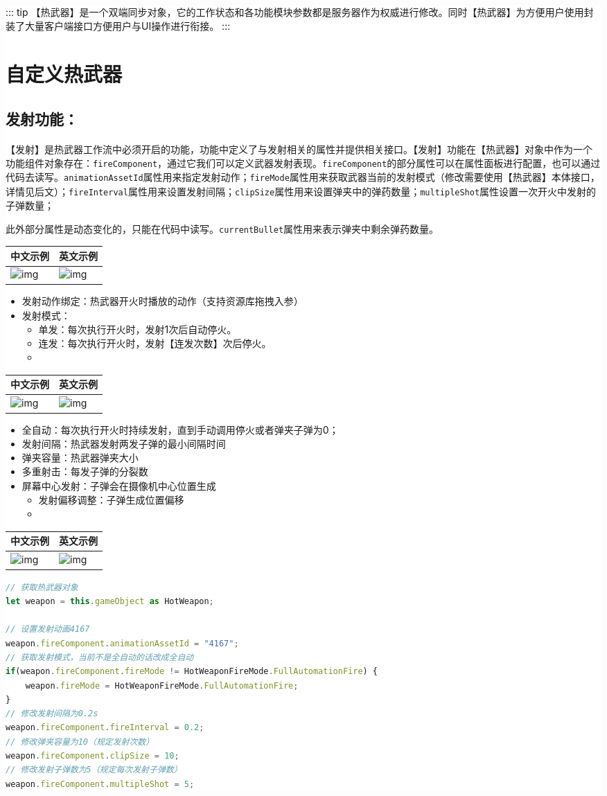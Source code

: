 ::: tip
【热武器】是一个双端同步对象，它的工作状态和各功能模块参数都是服务器作为权威进行修改。同时【热武器】为方便用户使用封装了大量客户端接口方便用户与UI操作进行衔接。
:::

# 自定义热武器

## **发射功能：**

【发射】是热武器工作流中必须开启的功能，功能中定义了与发射相关的属性并提供相关接口。【发射】功能在【热武器】对象中作为一个功能组件对象存在：`fireComponent`，通过它我们可以定义武器发射表现。`fireComponent`的部分属性可以在属性面板进行配置，也可以通过代码去读写。`animationAssetId`属性用来指定发射动作；`fireMode`属性用来获取武器当前的发射模式（修改需要使用【热武器】本体接口，详情见后文）；`fireInterval`属性用来设置发射间隔；`clipSize`属性用来设置弹夹中的弹药数量；`multipleShot`属性设置一次开火中发射的子弹数量；

此外部分属性是动态变化的，只能在代码中读写。`currentBullet`属性用来表示弹夹中剩余弹药数量。

| 中文示例    | 英文示例                                                         |
| ----------- | ------------------------------------------------------------ |
|![img](https://qn-cdn.233leyuan.com/athena/online/f78cdcd7ef5445d2b7891ac1bddd403a_367152797.webp)|![img](https://qn-cdn.233leyuan.com/athena/online/0610e00b206e498aa320df73dc64ba10_367152810.webp)|

- 发射动作绑定：热武器开火时播放的动作（支持资源库拖拽入参）
- 发射模式：
  - 单发：每次执行开火时，发射1次后自动停火。
  - 连发：每次执行开火时，发射【连发次数】次后停火。
  - 
| 中文示例    | 英文示例                                                         |
| ----------- | ------------------------------------------------------------ |
|![img](https://qn-cdn.233leyuan.com/athena/online/5def0f49e47e47b79048824859b6b8d1_367152798.webp)|![img](https://qn-cdn.233leyuan.com/athena/online/9603f72840d74c1d85f35bdb73e00502_367152811.webp)|

  - 全自动：每次执行开火时持续发射，直到手动调用停火或者弹夹子弹为0；
- 发射间隔：热武器发射两发子弹的最小间隔时间
- 弹夹容量：热武器弹夹大小
- 多重射击：每发子弹的分裂数
- 屏幕中心发射：子弹会在摄像机中心位置生成
  - 发射偏移调整：子弹生成位置偏移
  - 
| 中文示例    | 英文示例                                                         |
| ----------- | ------------------------------------------------------------ |
|![img](https://qn-cdn.233leyuan.com/athena/online/41eb360741b84001b51f43afd04115c0_367152799.webp)|![img](https://qn-cdn.233leyuan.com/athena/online/7207213a08294f839cd2fe7a56491061_367152812.webp)|

```TypeScript
// 获取热武器对象
let weapon = this.gameObject as HotWeapon;

// 设置发射动画4167
weapon.fireComponent.animationAssetId = "4167";
// 获取发射模式，当前不是全自动的话改成全自动
if(weapon.fireComponent.fireMode != HotWeaponFireMode.FullAutomationFire) {
    weapon.fireMode = HotWeaponFireMode.FullAutomationFire;
}
// 修改发射间隔为0.2s
weapon.fireComponent.fireInterval = 0.2;
// 修改弹夹容量为10（规定发射次数）
weapon.fireComponent.clipSize = 10;
// 修改发射子弹数为5（规定每次发射子弹数）
weapon.fireComponent.multipleShot = 5;
```
